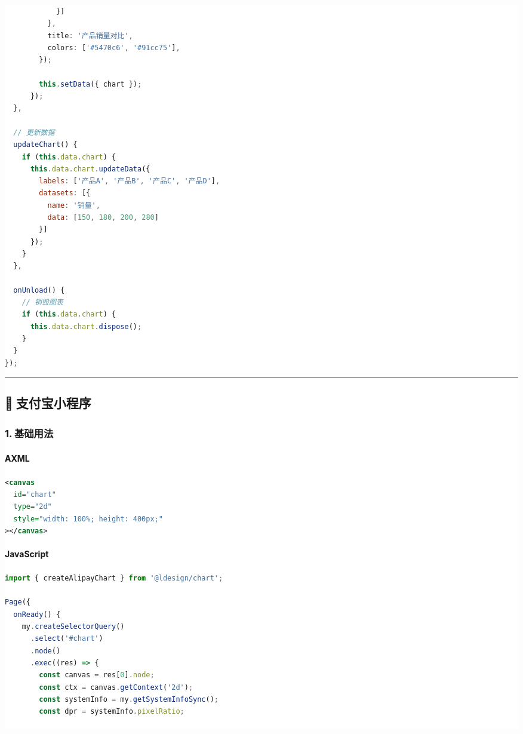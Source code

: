 ```javascript
            }]
          },
          title: '产品销量对比',
          colors: ['#5470c6', '#91cc75'],
        });
        
        this.setData({ chart });
      });
  },
  
  // 更新数据
  updateChart() {
    if (this.data.chart) {
      this.data.chart.updateData({
        labels: ['产品A', '产品B', '产品C', '产品D'],
        datasets: [{
          name: '销量',
          data: [150, 180, 200, 280]
        }]
      });
    }
  },
  
  onUnload() {
    // 销毁图表
    if (this.data.chart) {
      this.data.chart.dispose();
    }
  }
});
```

---

## 🔵 支付宝小程序

### 1. 基础用法

#### AXML

```xml
<canvas
  id="chart"
  type="2d"
  style="width: 100%; height: 400px;"
></canvas>
```

#### JavaScript

```javascript
import { createAlipayChart } from '@ldesign/chart';

Page({
  onReady() {
    my.createSelectorQuery()
      .select('#chart')
      .node()
      .exec((res) => {
        const canvas = res[0].node;
        const ctx = canvas.getContext('2d');
        const systemInfo = my.getSystemInfoSync();
        const dpr = systemInfo.pixelRatio;
        
```